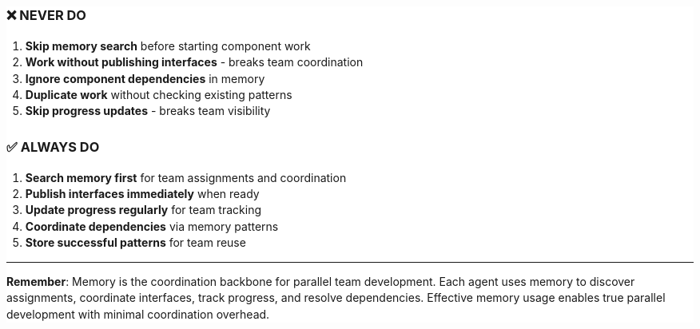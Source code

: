 ### **❌ NEVER DO**
1. **Skip memory search** before starting component work
2. **Work without publishing interfaces** - breaks team coordination
3. **Ignore component dependencies** in memory
4. **Duplicate work** without checking existing patterns
5. **Skip progress updates** - breaks team visibility

### **✅ ALWAYS DO**
1. **Search memory first** for team assignments and coordination
2. **Publish interfaces immediately** when ready
3. **Update progress regularly** for team tracking
4. **Coordinate dependencies** via memory patterns
5. **Store successful patterns** for team reuse

---

**Remember**: Memory is the coordination backbone for parallel team development. Each agent uses memory to discover assignments, coordinate interfaces, track progress, and resolve dependencies. Effective memory usage enables true parallel development with minimal coordination overhead.
